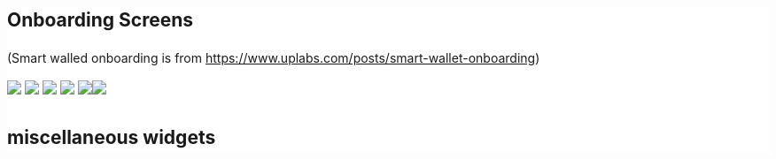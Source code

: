 ## Onboarding Screens

(Smart walled onboarding is from https://www.uplabs.com/posts/smart-wallet-onboarding)

<img height="480px" src="screenshots/intro6.gif"> <img height="480px" src="screenshots/intro4.gif"> <img height="480px" src="screenshots/onboard3.gif"> <img height="480px" src="screenshots/onboard2.gif"> <img height="480px" src="screenshots/onboarding1.gif"><img height="480px" src="screenshots/i5.gif">

## miscellaneous widgets
